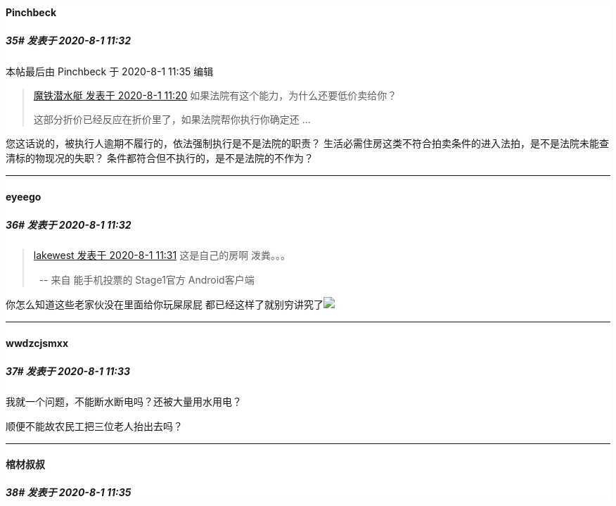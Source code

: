 ####  Pinchbeck  
##### 35#       发表于 2020-8-1 11:32



 本帖最后由 Pinchbeck 于 2020-8-1 11:35 编辑 
<blockquote><a href="httphttps://bbs.saraba1st.com/2b/forum.php?mod=redirect&amp;goto=findpost&amp;pid=48281368&amp;ptid=1952549" target="_blank">魔铁潜水艇 发表于 2020-8-1 11:20</a>
如果法院有这个能力，为什么还要低价卖给你？

这部分折价已经反应在折价里了，如果法院帮你执行你确定还 ...</blockquote>
您这话说的，被执行人逾期不履行的，依法强制执行是不是法院的职责？
生活必需住房这类不符合拍卖条件的进入法拍，是不是法院未能查清标的物现况的失职？
条件都符合但不执行的，是不是法院的不作为？







-----

####  eyeego  
##### 36#       发表于 2020-8-1 11:32



<blockquote><a href="httphttps://bbs.saraba1st.com/2b/forum.php?mod=redirect&amp;goto=findpost&amp;pid=48281486&amp;ptid=1952549" target="_blank">lakewest 发表于 2020-8-1 11:31</a>
这是自己的房啊 泼粪。。。

  -- 来自 能手机投票的 Stage1官方 Android客户端</blockquote>
你怎么知道这些老家伙没在里面给你玩屎尿屁 都已经这样了就别穷讲究了<img src="https://static.saraba1st.com/image/smiley/face2017/087.gif" referrerpolicy="no-referrer">







-----

####  wwdzcjsmxx  
##### 37#       发表于 2020-8-1 11:33




我就一个问题，不能断水断电吗？还被大量用水用电？

顺便不能故农民工把三位老人抬出去吗？







-----

####  棺材叔叔  
##### 38#       发表于 2020-8-1 11:35
